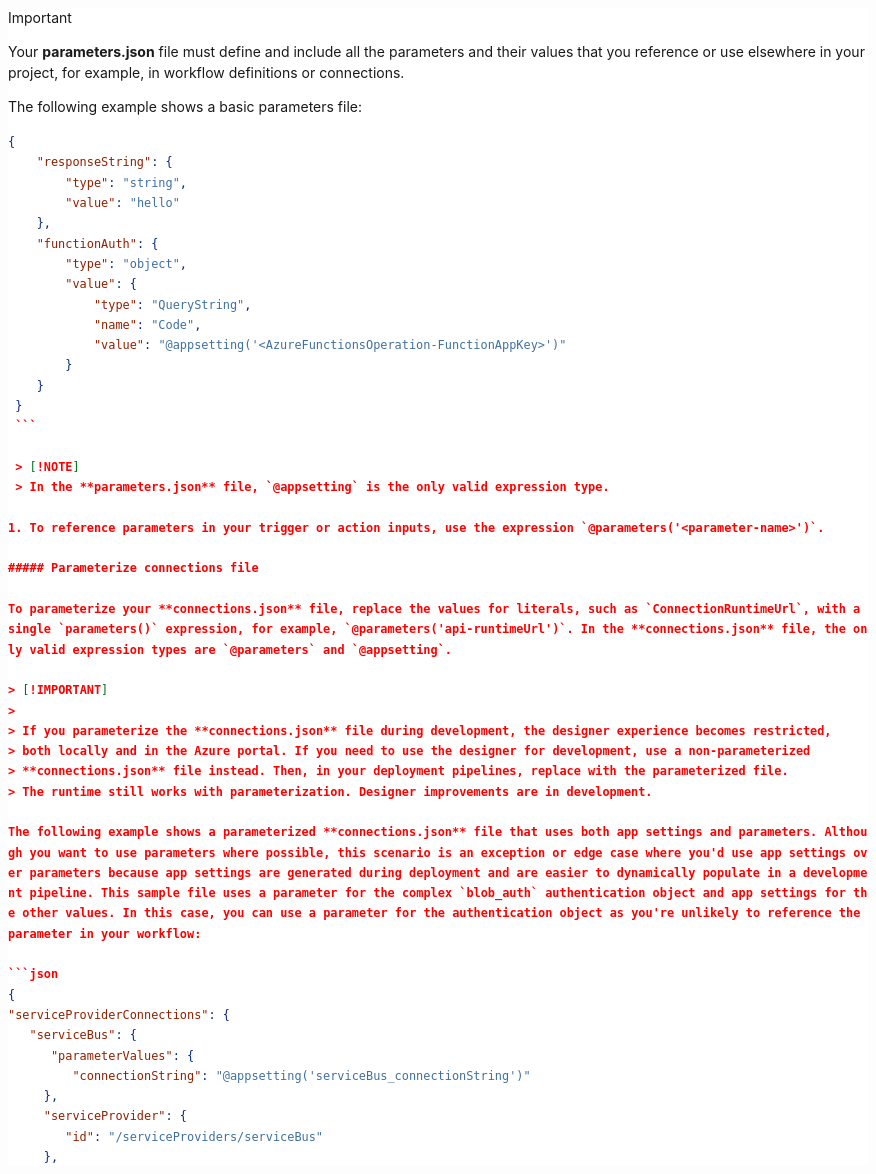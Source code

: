    > [!IMPORTANT]
   > Your **parameters.json** file must define and include all the parameters and their values that you 
   > reference or use elsewhere in your project, for example, in workflow definitions or connections.

   The following example shows a basic parameters file:

   ```json
   {
       "responseString": { 
           "type": "string", 
           "value": "hello" 
       },
       "functionAuth": { 
           "type": "object", 
           "value": { 
               "type": "QueryString", 
               "name": "Code", 
               "value": "@appsetting('<AzureFunctionsOperation-FunctionAppKey>')" 
           }
       }
    }
    ```

    > [!NOTE]
    > In the **parameters.json** file, `@appsetting` is the only valid expression type.

1. To reference parameters in your trigger or action inputs, use the expression `@parameters('<parameter-name>')`.

##### Parameterize connections file

To parameterize your **connections.json** file, replace the values for literals, such as `ConnectionRuntimeUrl`, with a single `parameters()` expression, for example, `@parameters('api-runtimeUrl')`. In the **connections.json** file, the only valid expression types are `@parameters` and `@appsetting`.

> [!IMPORTANT]
>
> If you parameterize the **connections.json** file during development, the designer experience becomes restricted, 
> both locally and in the Azure portal. If you need to use the designer for development, use a non-parameterized 
> **connections.json** file instead. Then, in your deployment pipelines, replace with the parameterized file. 
> The runtime still works with parameterization. Designer improvements are in development.

The following example shows a parameterized **connections.json** file that uses both app settings and parameters. Although you want to use parameters where possible, this scenario is an exception or edge case where you'd use app settings over parameters because app settings are generated during deployment and are easier to dynamically populate in a development pipeline. This sample file uses a parameter for the complex `blob_auth` authentication object and app settings for the other values. In this case, you can use a parameter for the authentication object as you're unlikely to reference the parameter in your workflow:

```json
{
   "serviceProviderConnections": {
      "serviceBus": {
         "parameterValues": {
            "connectionString": "@appsetting('serviceBus_connectionString')"
        },
        "serviceProvider": {
           "id": "/serviceProviders/serviceBus"
        },
   ```